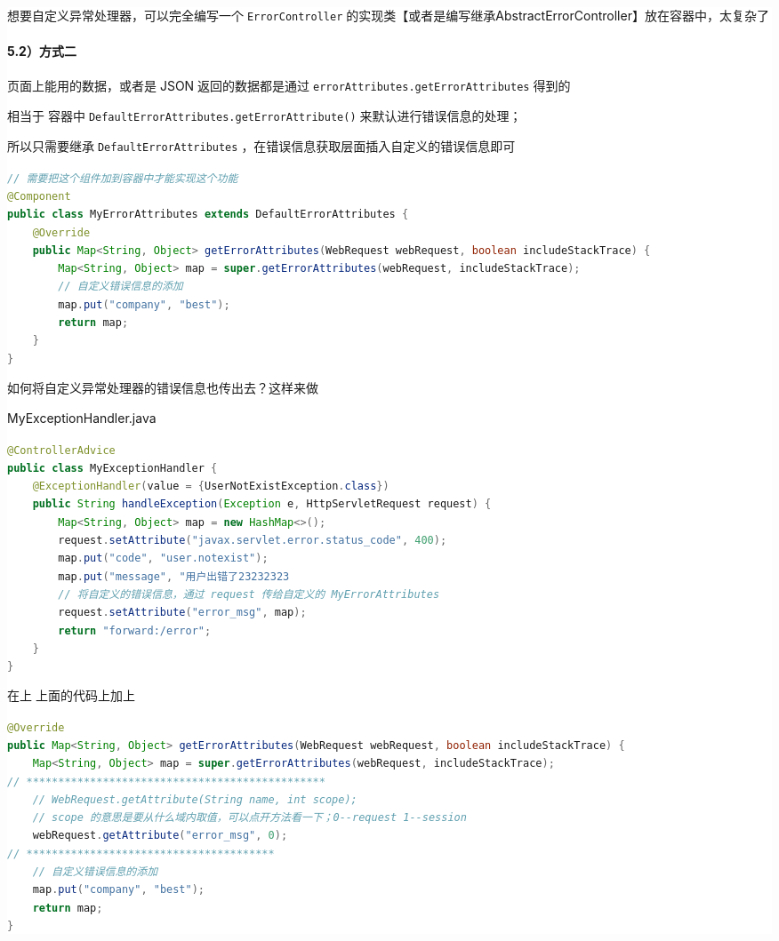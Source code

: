 想要自定义异常处理器，可以完全编写一个 `ErrorController` 的实现类【或者是编写继承AbstractErrorController】放在容器中，太复杂了

#### 5.2）方式二

页面上能用的数据，或者是 JSON 返回的数据都是通过 `errorAttributes.getErrorAttributes` 得到的

相当于 容器中 `DefaultErrorAttributes.getErrorAttribute()` 来默认进行错误信息的处理；

所以只需要继承 `DefaultErrorAttributes` ，在错误信息获取层面插入自定义的错误信息即可

```java
// 需要把这个组件加到容器中才能实现这个功能
@Component
public class MyErrorAttributes extends DefaultErrorAttributes {
    @Override
    public Map<String, Object> getErrorAttributes(WebRequest webRequest, boolean includeStackTrace) {
        Map<String, Object> map = super.getErrorAttributes(webRequest, includeStackTrace);
        // 自定义错误信息的添加
        map.put("company", "best");
        return map;
    }
}
```

如何将自定义异常处理器的错误信息也传出去？这样来做

MyExceptionHandler.java

```java
@ControllerAdvice
public class MyExceptionHandler {
    @ExceptionHandler(value = {UserNotExistException.class})
    public String handleException(Exception e, HttpServletRequest request) {
        Map<String, Object> map = new HashMap<>();
        request.setAttribute("javax.servlet.error.status_code", 400);
        map.put("code", "user.notexist");
        map.put("message", "用户出错了23232323
		// 将自定义的错误信息，通过 request 传给自定义的 MyErrorAttributes
        request.setAttribute("error_msg", map);
        return "forward:/error";
    }
}
```

在上 上面的代码上加上

```java
@Override
public Map<String, Object> getErrorAttributes(WebRequest webRequest, boolean includeStackTrace) {
    Map<String, Object> map = super.getErrorAttributes(webRequest, includeStackTrace);
// ***********************************************
    // WebRequest.getAttribute(String name, int scope);
    // scope 的意思是要从什么域内取值，可以点开方法看一下；0--request 1--session
    webRequest.getAttribute("error_msg", 0);
// ***************************************
    // 自定义错误信息的添加
    map.put("company", "best");
    return map;
}
```
